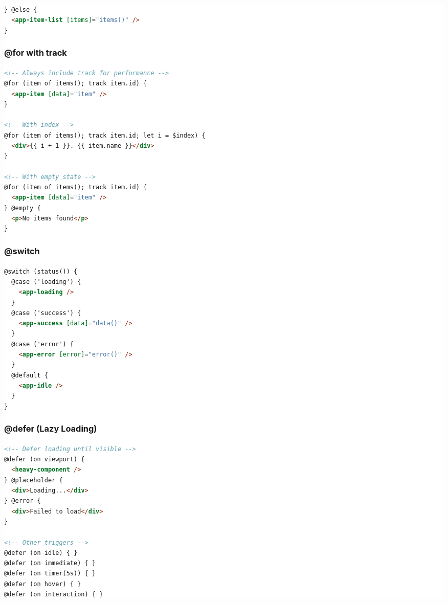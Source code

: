 ```html
} @else {
  <app-item-list [items]="items()" />
}
```

### @for with track
```html
<!-- Always include track for performance -->
@for (item of items(); track item.id) {
  <app-item [data]="item" />
}

<!-- With index -->
@for (item of items(); track item.id; let i = $index) {
  <div>{{ i + 1 }}. {{ item.name }}</div>
}

<!-- With empty state -->
@for (item of items(); track item.id) {
  <app-item [data]="item" />
} @empty {
  <p>No items found</p>
}
```

### @switch
```html
@switch (status()) {
  @case ('loading') {
    <app-loading />
  }
  @case ('success') {
    <app-success [data]="data()" />
  }
  @case ('error') {
    <app-error [error]="error()" />
  }
  @default {
    <app-idle />
  }
}
```

### @defer (Lazy Loading)
```html
<!-- Defer loading until visible -->
@defer (on viewport) {
  <heavy-component />
} @placeholder {
  <div>Loading...</div>
} @error {
  <div>Failed to load</div>
}

<!-- Other triggers -->
@defer (on idle) { }
@defer (on immediate) { }
@defer (on timer(5s)) { }
@defer (on hover) { }
@defer (on interaction) { }
```

